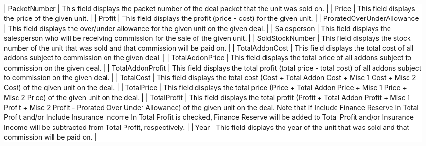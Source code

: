| PacketNumber                        | This field displays the packet number of the deal packet that the unit was sold on.                                                                                                                                                                                                                                                                                                                          |
| Price                               | This field displays the price of the given unit.                                                                                                                                                                                                                                                                                                                                                             |
| Profit                              | This field displays the profit (price - cost) for the given unit.                                                                                                                                                                                                                                                                                                                                            |
| ProratedOverUnderAllowance          | This field displays the over/under allowance for the given unit on the given deal.                                                                                                                                                                                                                                                                                                                           |
| Salesperson                         | This field displays the salesperson who will be receiving commission for the sale of the given unit.                                                                                                                                                                                                                                                                                                         |
| SoldStockNumber                     | This field displays the stock number of the unit that was sold and that commission will be paid on.                                                                                                                                                                                                                                                                                                          |
| TotalAddonCost                      | This field displays the total cost of all addons subject to commission on the given deal.                                                                                                                                                                                                                                                                                                                    |
| TotalAddonPrice                     | This field displays the total price of all addons subject to commission on the given deal.                                                                                                                                                                                                                                                                                                                   |
| TotalAddonProfit                    | This field displays the total profit (total price - total cost) of all addons subject to commission on the given deal.                                                                                                                                                                                                                                                                                       |
| TotalCost                           | This field displays the total cost (Cost + Total Addon Cost + Misc 1 Cost + Misc 2 Cost) of the given unit on the deal.                                                                                                                                                                                                                                                                                      |
| TotalPrice                          | This field displays the total price (Price + Total Addon Price + Misc 1 Price + Misc 2 Price) of the given unit on the deal.                                                                                                                                                                                                                                                                                 |
| TotalProfit                         | This field displays the total profit (Profit + Total Addon Profit + Misc 1 Profit + Misc 2 Profit - Prorated Over Under Allowance) of the given unit on the deal. Note that if Include Finance Reserve In Total Profit and/or Include Insurance Income In Total Profit is checked, Finance Reserve will be added to Total Profit and/or Insurance Income will be subtracted from Total Profit, respectively. |
| Year                                | This field displays the year of the unit that was sold and that commission will be paid on.                                                                                                                                                                                                                                                                                                                  |
